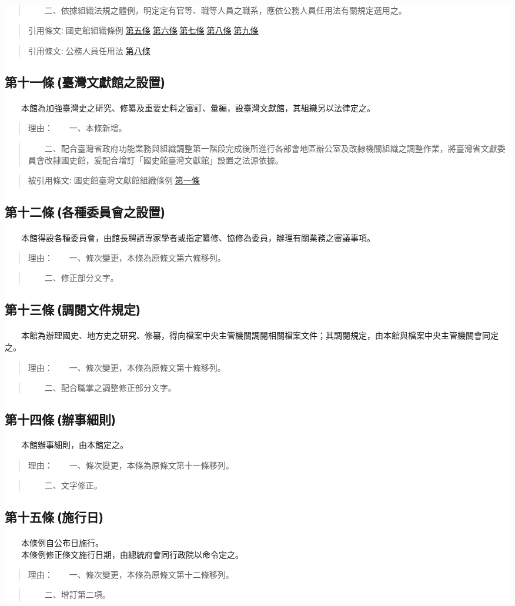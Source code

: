 > 　　二、依據組織法規之體例，明定定有官等、職等人員之職系，應依公務人員任用法有關規定選用之。

> 引用條文: 國史館組織條例 [第五條](../../人事其他/組織編制/國史館組織條例.md#第五條-館長副館長之設置) [第六條](../../人事其他/組織編制/國史館組織條例.md#第六條-人員編制) [第七條](../../人事其他/組織編制/國史館組織條例.md#第七條-人事室之設置) [第八條](../../人事其他/組織編制/國史館組織條例.md#第八條-會計室之設置) [第九條](../../人事其他/組織編制/國史館組織條例.md#第九條-政風室之設置)

> 引用條文: 公務人員任用法 [第八條](../../考試/任免升遷/公務人員任用法.md#第八條-職系說明書)



第十一條 (臺灣文獻館之設置)
---------------------------
　　本館為加強臺灣史之研究、修纂及重要史料之審訂、彙編，設臺灣文獻館，其組織另以法律定之。  
> 理由：　　一、本條新增。

> 　　二、配合臺灣省政府功能業務與組織調整第一階段完成後所進行各部會地區辦公室及改隸機關組織之調整作業，將臺灣省文獻委員會改隸國史館，爰配合增訂「國史館臺灣文獻館」設置之法源依據。

> 被引用條文: 國史館臺灣文獻館組織條例 [第一條](../../人事其他/組織編制/國史館臺灣文獻館組織條例.md#第一條-立法依據)



第十二條 (各種委員會之設置)
---------------------------
　　本館得設各種委員會，由館長聘請專家學者或指定纂修、協修為委員，辦理有關業務之審議事項。  
> 理由：　　一、條次變更，本條為原條文第六條移列。

> 　　二、修正部分文字。



第十三條 (調閱文件規定)
-----------------------
　　本館為辦理國史、地方史之研究、修纂，得向檔案中央主管機關調閱相關檔案文件；其調閱規定，由本館與檔案中央主管機關會同定之。  
> 理由：　　一、條次變更，本條為原條文第十條移列。

> 　　二、配合職掌之調整修正部分文字。



第十四條 (辦事細則)
-------------------
　　本館辦事細則，由本館定之。  
> 理由：　　一、條次變更，本條為原條文第十一條移列。

> 　　二、文字修正。



第十五條 (施行日)
-----------------
　　本條例自公布日施行。  
　　本條例修正條文施行日期，由總統府會同行政院以命令定之。  
> 理由：　　一、條次變更，本條為原條文第十二條移列。

> 　　二、增訂第二項。